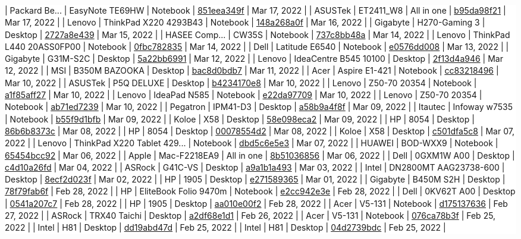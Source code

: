 | Packard Be... | EasyNote TE69HW             | Notebook    | [851eea349f](https://bsd-hardware.info/?probe=851eea349f) | Mar 17, 2022 |
| ASUSTek       | ET2411_W8                   | All in one  | [b95da98f21](https://bsd-hardware.info/?probe=b95da98f21) | Mar 17, 2022 |
| Lenovo        | ThinkPad X220 4293B43       | Notebook    | [148a268a0f](https://bsd-hardware.info/?probe=148a268a0f) | Mar 16, 2022 |
| Gigabyte      | H270-Gaming 3               | Desktop     | [2727a8e439](https://bsd-hardware.info/?probe=2727a8e439) | Mar 15, 2022 |
| HASEE Comp... | CW35S                       | Notebook    | [737c8bb48a](https://bsd-hardware.info/?probe=737c8bb48a) | Mar 14, 2022 |
| Lenovo        | ThinkPad L440 20ASS0FP00    | Notebook    | [0fbc782835](https://bsd-hardware.info/?probe=0fbc782835) | Mar 14, 2022 |
| Dell          | Latitude E6540              | Notebook    | [e0576dd008](https://bsd-hardware.info/?probe=e0576dd008) | Mar 13, 2022 |
| Gigabyte      | G31M-S2C                    | Desktop     | [5a22bb6991](https://bsd-hardware.info/?probe=5a22bb6991) | Mar 12, 2022 |
| Lenovo        | IdeaCentre B545 10100       | Desktop     | [2f13d4a946](https://bsd-hardware.info/?probe=2f13d4a946) | Mar 12, 2022 |
| MSI           | B350M BAZOOKA               | Desktop     | [bac8d0bdb7](https://bsd-hardware.info/?probe=bac8d0bdb7) | Mar 11, 2022 |
| Acer          | Aspire E1-421               | Notebook    | [cc83218496](https://bsd-hardware.info/?probe=cc83218496) | Mar 10, 2022 |
| ASUSTek       | P5Q DELUXE                  | Desktop     | [b4234170e8](https://bsd-hardware.info/?probe=b4234170e8) | Mar 10, 2022 |
| Lenovo        | Z50-70 20354                | Notebook    | [a1f85aff27](https://bsd-hardware.info/?probe=a1f85aff27) | Mar 10, 2022 |
| Lenovo        | IdeaPad N585                | Notebook    | [e22da97709](https://bsd-hardware.info/?probe=e22da97709) | Mar 10, 2022 |
| Lenovo        | Z50-70 20354                | Notebook    | [ab71ed7239](https://bsd-hardware.info/?probe=ab71ed7239) | Mar 10, 2022 |
| Pegatron      | IPM41-D3                    | Desktop     | [a58b9a4f8f](https://bsd-hardware.info/?probe=a58b9a4f8f) | Mar 09, 2022 |
| Itautec       | Infoway w7535               | Notebook    | [b55f9d1bfb](https://bsd-hardware.info/?probe=b55f9d1bfb) | Mar 09, 2022 |
| Koloe         | X58                         | Desktop     | [58e098eca2](https://bsd-hardware.info/?probe=58e098eca2) | Mar 09, 2022 |
| HP            | 8054                        | Desktop     | [86b6b8373c](https://bsd-hardware.info/?probe=86b6b8373c) | Mar 08, 2022 |
| HP            | 8054                        | Desktop     | [00078554d2](https://bsd-hardware.info/?probe=00078554d2) | Mar 08, 2022 |
| Koloe         | X58                         | Desktop     | [c501dfa5c8](https://bsd-hardware.info/?probe=c501dfa5c8) | Mar 07, 2022 |
| Lenovo        | ThinkPad X220 Tablet 429... | Notebook    | [dbd5c6e5e3](https://bsd-hardware.info/?probe=dbd5c6e5e3) | Mar 07, 2022 |
| HUAWEI        | BOD-WXX9                    | Notebook    | [65454bcc92](https://bsd-hardware.info/?probe=65454bcc92) | Mar 06, 2022 |
| Apple         | Mac-F2218EA9                | All in one  | [8b51036856](https://bsd-hardware.info/?probe=8b51036856) | Mar 06, 2022 |
| Dell          | 0GXM1W A00                  | Desktop     | [c4d10a26fd](https://bsd-hardware.info/?probe=c4d10a26fd) | Mar 04, 2022 |
| ASRock        | G41C-VS                     | Desktop     | [a9a1b1a493](https://bsd-hardware.info/?probe=a9a1b1a493) | Mar 03, 2022 |
| Intel         | DN2800MT AAG23738-600       | Desktop     | [8ecf2d023f](https://bsd-hardware.info/?probe=8ecf2d023f) | Mar 02, 2022 |
| HP            | 1905                        | Desktop     | [e271589365](https://bsd-hardware.info/?probe=e271589365) | Mar 01, 2022 |
| Gigabyte      | B450M S2H                   | Desktop     | [78f79fab6f](https://bsd-hardware.info/?probe=78f79fab6f) | Feb 28, 2022 |
| HP            | EliteBook Folio 9470m       | Notebook    | [e2cc942e3e](https://bsd-hardware.info/?probe=e2cc942e3e) | Feb 28, 2022 |
| Dell          | 0KV62T A00                  | Desktop     | [0541a207c7](https://bsd-hardware.info/?probe=0541a207c7) | Feb 28, 2022 |
| HP            | 1905                        | Desktop     | [aa010e00f2](https://bsd-hardware.info/?probe=aa010e00f2) | Feb 28, 2022 |
| Acer          | V5-131                      | Notebook    | [d175137636](https://bsd-hardware.info/?probe=d175137636) | Feb 27, 2022 |
| ASRock        | TRX40 Taichi                | Desktop     | [a2df68e1d1](https://bsd-hardware.info/?probe=a2df68e1d1) | Feb 26, 2022 |
| Acer          | V5-131                      | Notebook    | [076ca78b3f](https://bsd-hardware.info/?probe=076ca78b3f) | Feb 25, 2022 |
| Intel         | H81                         | Desktop     | [dd19abd47d](https://bsd-hardware.info/?probe=dd19abd47d) | Feb 25, 2022 |
| Intel         | H81                         | Desktop     | [04d2739bdc](https://bsd-hardware.info/?probe=04d2739bdc) | Feb 25, 2022 |